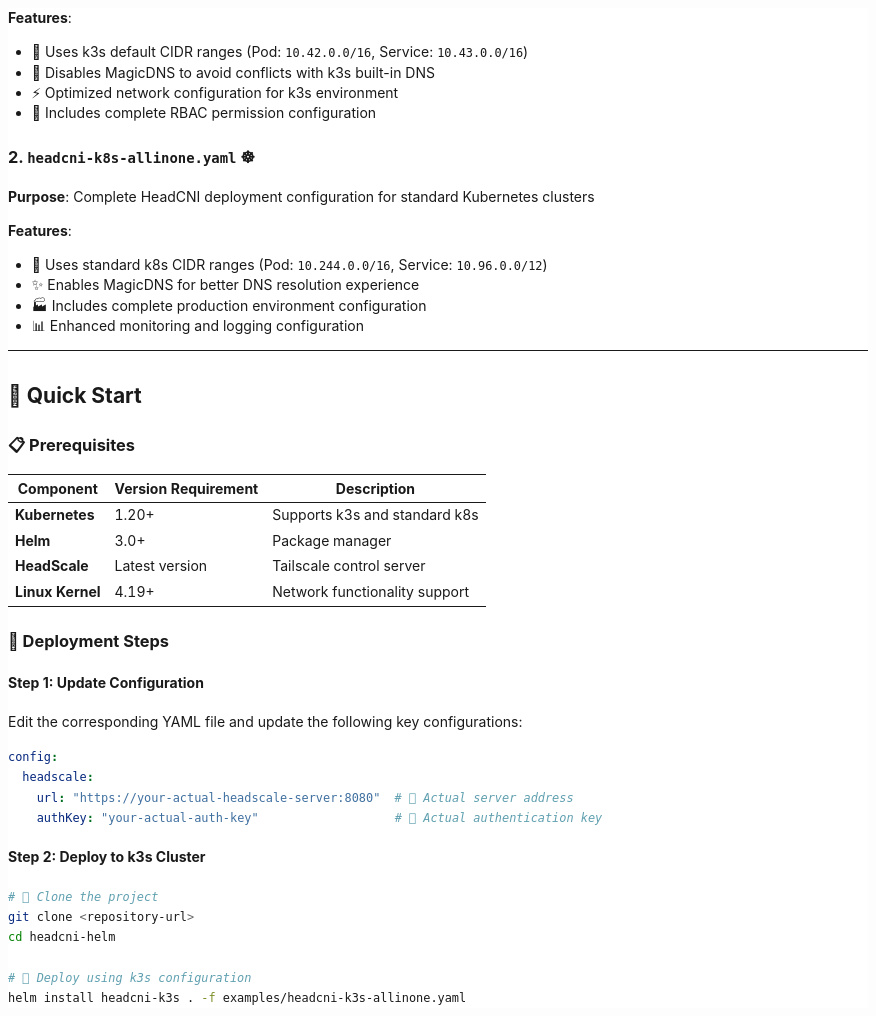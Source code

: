**Features**: 
- 🎯 Uses k3s default CIDR ranges (Pod: `10.42.0.0/16`, Service: `10.43.0.0/16`)
- 🚫 Disables MagicDNS to avoid conflicts with k3s built-in DNS
- ⚡ Optimized network configuration for k3s environment
- 🔧 Includes complete RBAC permission configuration

### 2. `headcni-k8s-allinone.yaml` ☸️
**Purpose**: Complete HeadCNI deployment configuration for standard Kubernetes clusters

**Features**:
- 🎯 Uses standard k8s CIDR ranges (Pod: `10.244.0.0/16`, Service: `10.96.0.0/12`)
- ✨ Enables MagicDNS for better DNS resolution experience
- 🏭 Includes complete production environment configuration
- 📊 Enhanced monitoring and logging configuration

---

## 🚀 Quick Start

### 📋 Prerequisites

<div align="center">

| Component | Version Requirement | Description |
|-----------|-------------------|-------------|
| **Kubernetes** | 1.20+ | Supports k3s and standard k8s |
| **Helm** | 3.0+ | Package manager |
| **HeadScale** | Latest version | Tailscale control server |
| **Linux Kernel** | 4.19+ | Network functionality support |

</div>

### 🎯 Deployment Steps

#### Step 1: Update Configuration
Edit the corresponding YAML file and update the following key configurations:

```yaml
config:
  headscale:
    url: "https://your-actual-headscale-server:8080"  # 🔗 Actual server address
    authKey: "your-actual-auth-key"                   # 🔑 Actual authentication key
```

#### Step 2: Deploy to k3s Cluster
```bash
# 🚀 Clone the project
git clone <repository-url>
cd headcni-helm

# 🎯 Deploy using k3s configuration
helm install headcni-k3s . -f examples/headcni-k3s-allinone.yaml
```

